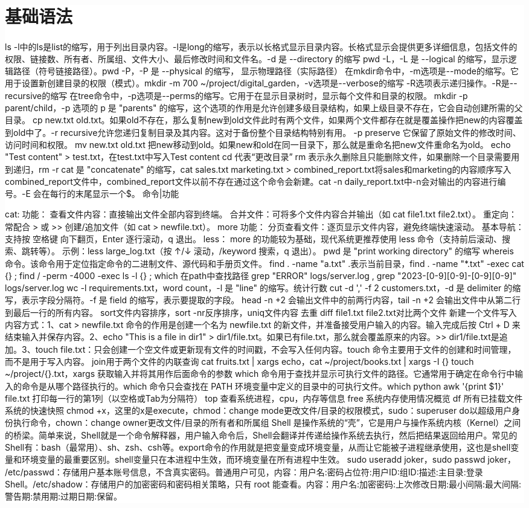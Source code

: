 # 基础语法
ls -l中的ls是list的缩写，用于列出目录内容。-l是long的缩写，表示以长格式显示目录内容。长格式显示会提供更多详细信息，包括文件的权限、链接数、所有者、所属组、文件大小、最后修改时间和文件名。-d 是 --directory 的缩写
pwd -L，-L 是 --logical 的缩写，显示逻辑路径（符号链接路径）。pwd -P，-P 是 --physical 的缩写， 显示物理路径（实际路径）
在mkdir命令中，-m选项是--mode的缩写。它用于设置新创建目录的权限（模式）。mkdir -m 700 ~/project/digital_garden，-v选项是--verbose的缩写
-R选项表示递归操作。-R是--recursive的缩写
在tree命令中，-p选项是--perms的缩写。它用于在显示目录树时，显示每个文件和目录的权限。
mkdir -p parent/child，-p 选项的 p 是 "parents" 的缩写，这个选项的作用是允许创建多级目录结构，如果上级目录不存在，它会自动创建所需的父目录。
cp new.txt old.txt。如果old不存在，那么复制new到old文件此时有两个文件，如果两个文件都存在就是覆盖操作把new的内容覆盖到old中了。-r recursive允许您递归复制目录及其内容。这对于备份整个目录结构特别有用。 -p  preserve 它保留了原始文件的修改时间、访问时间和权限。
mv new.txt old.txt 把new移动到old。如果new和old在同一目录下，那么就是重命名把new文件重命名为old。
echo "Test content" > test.txt，在test.txt中写入Test content
cd 代表“更改目录”
rm 表示永久删除且只能删除文件，如果删除一个目录需要用到递归，rm -r 
cat 是 "concatenate" 的缩写，cat sales.txt marketing.txt > combined_report.txt将sales和marketing的内容顺序写入combined_report文件中，combined_report文件以前不存在通过这个命令会新建。cat -n daily_report.txt中-n会对输出的内容进行编号。-E 会在每行的末尾显示一个$。
命令|功能

cat:
功能：
查看文件内容：直接输出文件全部内容到终端。
合并文件：可将多个文件内容合并输出（如 cat file1.txt file2.txt）。
重定向：常配合 > 或 >> 创建/追加文件（如 cat > newfile.txt）。
more
功能：
分页查看文件：逐页显示文件内容，避免终端快速滚动。
基本导航：支持按 空格键 向下翻页，Enter 逐行滚动，q 退出。
 less：
more 的功能较为基础，现代系统更推荐使用 less 命令（支持前后滚动、搜索、跳转等）。
示例：less large_log.txt（按 ↑/↓ 滚动，/keyword 搜索，q 退出）。
pwd 是 "print working directory" 的缩写
whereis 命令。该命令用于定位指定命令的二进制文件、源代码和手册页文件。
find . -name "a.txt" .表示当前目录，find . -name "*.txt" -exec cat {} \; find / -perm -4000 -exec ls -l {} \;
which 在path中查找路径
grep "ERROR" logs/server.log , grep "2023-[0-9][0-9]-[0-9][0-9]" logs/server.log
wc -l requirements.txt，word count，-l 是 "line" 的缩写。统计行数
cut -d ',' -f 2 customers.txt，-d 是 delimiter 的缩写，表示字段分隔符。-f 是 field 的缩写，表示要提取的字段。
head -n +2 会输出文件中的前两行内容，tail -n +2 会输出文件中从第二行到最后一行的所有内容。
sort文件内容排序，sort -nr反序排序，uniq文件内容 去重
diff file1.txt file2.txt对比两个文件
新建一个文件写入内容方式：1、cat > newfile.txt 命令的作用是创建一个名为 newfile.txt 的新文件，并准备接受用户输入的内容。输入完成后按 Ctrl + D 来结束输入并保存内容。2、echo "This is a file in dir1" > dir1/file.txt。如果已有file.txt，那么就会覆盖原来的内容。>> dir1/file.txt是追加。3、touch file.txt：只会创建一个空文件或更新现有文件的时间戳，不会写入任何内容。touch 命令主要用于文件的创建和时间管理，而不是用于写入内容。
join用于两个文件的内联查询
cat fruits.txt | xargs echo，cat ~/project/books.txt | xargs -I {} touch ~/project/{}.txt，xargs 获取输入并将其用作后面命令的参数
which 命令用于查找并显示可执行文件的路径。它通常用于确定在命令行中输入的命令是从哪个路径执行的。which 命令只会查找在 PATH 环境变量中定义的目录中的可执行文件。which python
awk '{print $1}' file.txt 打印每一行的第1列（以空格或Tab为分隔符）
top 查看系统进程，cpu，内存等信息
free 系统内存使用情况概览
df 所有已挂载文件系统的快速快照
chmod +x，这里的x是execute，chmod：change mode更改文件/目录的权限模式，sudo：superuser do以超级用户身份执行命令，chown：change owner更改文件/目录的所有者和所属组
Shell 是操作系统的“壳”，它是用户与操作系统内核（Kernel）之间的桥梁。简单来说，Shell就是一个命令解释器，用户输入命令后，Shell会翻译并传递给操作系统去执行，然后把结果返回给用户。常见的Shell有：bash（最常用）、sh、zsh、csh等。export命令的作用就是把变量变成环境变量，从而让它能被子进程继承使用，这也是shell变量和环境变量的最重要区别。shell变量只在本进程中生效，而环境变量在所有进程中生效。
sudo useradd joker，sudo passwd  joker，
/etc/passwd：存储用户基本账号信息，不含真实密码。普通用户可见，内容：用户名:密码占位符:用户ID:组ID:描述:主目录:登录Shell。/etc/shadow：存储用户的加密密码和密码相关策略，只有 root 能查看。内容：用户名:加密密码:上次修改日期:最小间隔:最大间隔:警告期:禁用期:过期日期:保留。